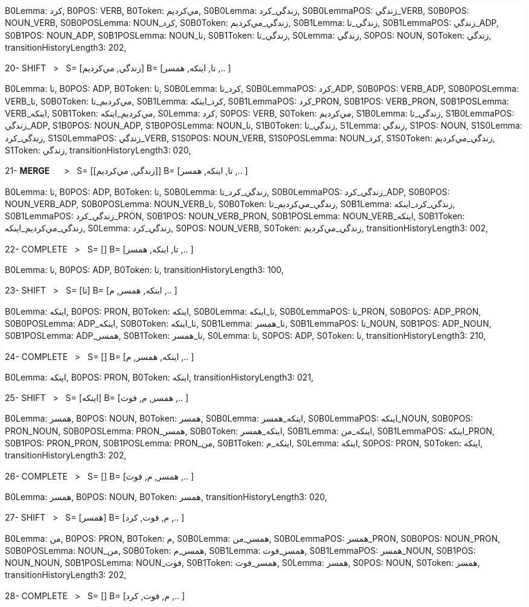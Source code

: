 B0Lemma: کرد, B0POS: VERB, B0Token: مي‌کرديم, S0B0Lemma: زندگي_کرد, S0B0LemmaPOS: زندگي_VERB, S0B0POS: NOUN_VERB, S0B0POSLemma: NOUN_کرد, S0B0Token: زندگي_مي‌کرديم, S0B1Lemma: زندگي_تا, S0B1LemmaPOS: زندگي_ADP, S0B1POS: NOUN_ADP, S0B1POSLemma: NOUN_تا, S0B1Token: زندگي_تا, S0Lemma: زندگي, S0POS: NOUN, S0Token: زندگي, transitionHistoryLength3: 202, 

20- SHIFT&nbsp;&nbsp;&nbsp;>&nbsp;&nbsp;&nbsp;S= [زندگي, مي‌کرديم]   B= [تا, اينکه, همسر ,.. ]

B0Lemma: تا, B0POS: ADP, B0Token: تا, S0B0Lemma: کرد_تا, S0B0LemmaPOS: کرد_ADP, S0B0POS: VERB_ADP, S0B0POSLemma: VERB_تا, S0B0Token: مي‌کرديم_تا, S0B1Lemma: کرد_اينکه, S0B1LemmaPOS: کرد_PRON, S0B1POS: VERB_PRON, S0B1POSLemma: VERB_اينکه, S0B1Token: مي‌کرديم_اينکه, S0Lemma: کرد, S0POS: VERB, S0Token: مي‌کرديم, S1B0Lemma: زندگي_تا, S1B0LemmaPOS: زندگي_ADP, S1B0POS: NOUN_ADP, S1B0POSLemma: NOUN_تا, S1B0Token: زندگي_تا, S1Lemma: زندگي, S1POS: NOUN, S1S0Lemma: زندگي_کرد, S1S0LemmaPOS: زندگي_VERB, S1S0POS: NOUN_VERB, S1S0POSLemma: NOUN_کرد, S1S0Token: زندگي_مي‌کرديم, S1Token: زندگي, transitionHistoryLength3: 020, 

21- **MERGE**&nbsp;&nbsp;&nbsp;&nbsp;&nbsp;&nbsp;>&nbsp;&nbsp;&nbsp;S= [[زندگي, مي‌کرديم]]   B= [تا, اينکه, همسر ,.. ]

B0Lemma: تا, B0POS: ADP, B0Token: تا, S0B0Lemma: زندگي_کرد_تا, S0B0LemmaPOS: زندگي_کرد_ADP, S0B0POS: NOUN_VERB_ADP, S0B0POSLemma: NOUN_VERB_تا, S0B0Token: زندگي_مي‌کرديم_تا, S0B1Lemma: زندگي_کرد_اينکه, S0B1LemmaPOS: زندگي_کرد_PRON, S0B1POS: NOUN_VERB_PRON, S0B1POSLemma: NOUN_VERB_اينکه, S0B1Token: زندگي_مي‌کرديم_اينکه, S0Lemma: زندگي_کرد, S0POS: NOUN_VERB, S0Token: زندگي_مي‌کرديم, transitionHistoryLength3: 002, 

22- COMPLETE&nbsp;&nbsp;&nbsp;>&nbsp;&nbsp;&nbsp;S= []   B= [تا, اينکه, همسر ,.. ]

B0Lemma: تا, B0POS: ADP, B0Token: تا, transitionHistoryLength3: 100, 

23- SHIFT&nbsp;&nbsp;&nbsp;>&nbsp;&nbsp;&nbsp;S= [تا]   B= [اينکه, همسر, م ,.. ]

B0Lemma: اينکه, B0POS: PRON, B0Token: اينکه, S0B0Lemma: تا_اينکه, S0B0LemmaPOS: تا_PRON, S0B0POS: ADP_PRON, S0B0POSLemma: ADP_اينکه, S0B0Token: تا_اينکه, S0B1Lemma: تا_همسر, S0B1LemmaPOS: تا_NOUN, S0B1POS: ADP_NOUN, S0B1POSLemma: ADP_همسر, S0B1Token: تا_همسر, S0Lemma: تا, S0POS: ADP, S0Token: تا, transitionHistoryLength3: 210, 

24- COMPLETE&nbsp;&nbsp;&nbsp;>&nbsp;&nbsp;&nbsp;S= []   B= [اينکه, همسر, م ,.. ]

B0Lemma: اينکه, B0POS: PRON, B0Token: اينکه, transitionHistoryLength3: 021, 

25- SHIFT&nbsp;&nbsp;&nbsp;>&nbsp;&nbsp;&nbsp;S= [اينکه]   B= [همسر, م, فوت ,.. ]

B0Lemma: همسر, B0POS: NOUN, B0Token: همسر, S0B0Lemma: اينکه_همسر, S0B0LemmaPOS: اينکه_NOUN, S0B0POS: PRON_NOUN, S0B0POSLemma: PRON_همسر, S0B0Token: اينکه_همسر, S0B1Lemma: اينکه_من, S0B1LemmaPOS: اينکه_PRON, S0B1POS: PRON_PRON, S0B1POSLemma: PRON_من, S0B1Token: اينکه_م, S0Lemma: اينکه, S0POS: PRON, S0Token: اينکه, transitionHistoryLength3: 202, 

26- COMPLETE&nbsp;&nbsp;&nbsp;>&nbsp;&nbsp;&nbsp;S= []   B= [همسر, م, فوت ,.. ]

B0Lemma: همسر, B0POS: NOUN, B0Token: همسر, transitionHistoryLength3: 020, 

27- SHIFT&nbsp;&nbsp;&nbsp;>&nbsp;&nbsp;&nbsp;S= [همسر]   B= [م, فوت, کرد ,.. ]

B0Lemma: من, B0POS: PRON, B0Token: م, S0B0Lemma: همسر_من, S0B0LemmaPOS: همسر_PRON, S0B0POS: NOUN_PRON, S0B0POSLemma: NOUN_من, S0B0Token: همسر_م, S0B1Lemma: همسر_فوت, S0B1LemmaPOS: همسر_NOUN, S0B1POS: NOUN_NOUN, S0B1POSLemma: NOUN_فوت, S0B1Token: همسر_فوت, S0Lemma: همسر, S0POS: NOUN, S0Token: همسر, transitionHistoryLength3: 202, 

28- COMPLETE&nbsp;&nbsp;&nbsp;>&nbsp;&nbsp;&nbsp;S= []   B= [م, فوت, کرد ,.. ]
